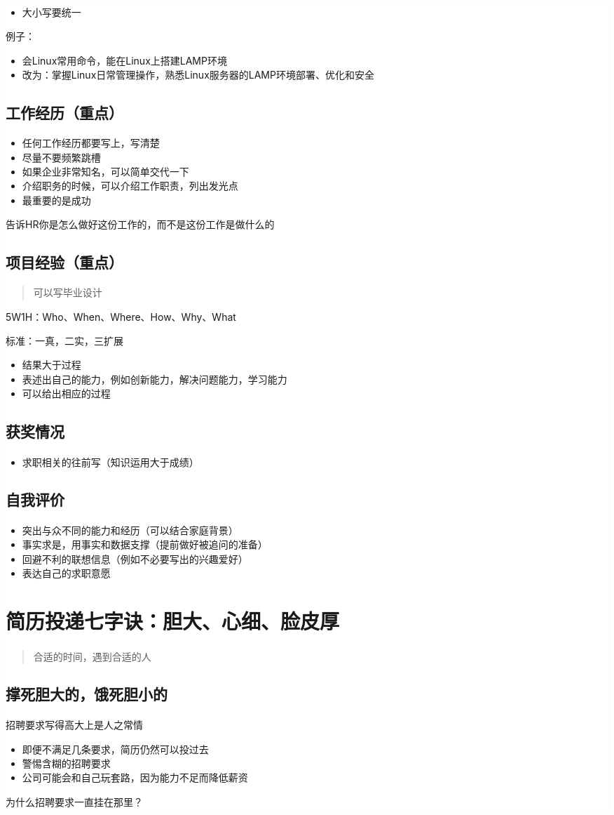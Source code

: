 * 大小写要统一

例子：

* 会Linux常用命令，能在Linux上搭建LAMP环境
* 改为：掌握Linux日常管理操作，熟悉Linux服务器的LAMP环境部署、优化和安全

## 工作经历（重点）

* 任何工作经历都要写上，写清楚
* 尽量不要频繁跳槽
* 如果企业非常知名，可以简单交代一下
* 介绍职务的时候，可以介绍工作职责，列出发光点
* 最重要的是成功

告诉HR你是怎么做好这份工作的，而不是这份工作是做什么的

## 项目经验（重点）

> 可以写毕业设计

5W1H：Who、When、Where、How、Why、What

标准：一真，二实，三扩展

* 结果大于过程
* 表述出自己的能力，例如创新能力，解决问题能力，学习能力
* 可以给出相应的过程

## 获奖情况

* 求职相关的往前写（知识运用大于成绩）

## 自我评价

* 突出与众不同的能力和经历（可以结合家庭背景）
* 事实求是，用事实和数据支撑（提前做好被追问的准备）
* 回避不利的联想信息（例如不必要写出的兴趣爱好）
* 表达自己的求职意愿

# 简历投递七字诀：胆大、心细、脸皮厚

> 合适的时间，遇到合适的人

## 撑死胆大的，饿死胆小的

招聘要求写得高大上是人之常情

* 即便不满足几条要求，简历仍然可以投过去
* 警惕含糊的招聘要求
* 公司可能会和自己玩套路，因为能力不足而降低薪资

为什么招聘要求一直挂在那里？
